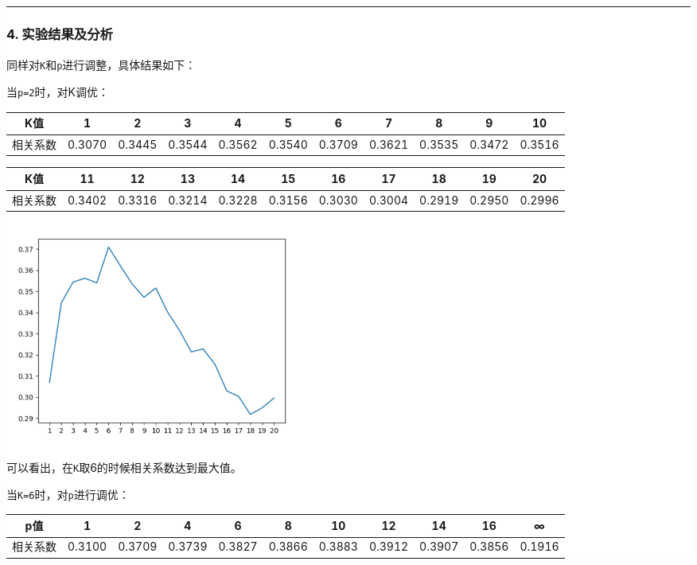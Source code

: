 -----

### 4. 实验结果及分析

同样对`K`和`p`进行调整，具体结果如下：

当`p=2`时，对K调优：

| K值      | 1      | 2      | 3      | 4      | 5      | 6      | 7      | 8      | 9      | 10     |
| -------- | ------ | ------ | ------ | ------ | ------ | ------ | ------ | ------ | ------ | ------ |
| 相关系数 | 0.3070 | 0.3445 | 0.3544 | 0.3562 | 0.3540 | 0.3709 | 0.3621 | 0.3535 | 0.3472 | 0.3516 |

| K值      | 11     | 12     | 13     | 14     | 15     | 16     | 17     | 18     | 19     | 20     |
| -------- | ------ | ------ | ------ | ------ | ------ | ------ | ------ | ------ | ------ | ------ |
| 相关系数 | 0.3402 | 0.3316 | 0.3214 | 0.3228 | 0.3156 | 0.3030 | 0.3004 | 0.2919 | 0.2950 | 0.2996 |

<img src="pic\\5.png" alt="5" style="zoom:50%;" />

可以看出，在`K`取6的时候相关系数达到最大值。

当`K=6`时，对`p`进行调优：

| p值      | 1      | 2      | 4      | 6      | 8      | 10     | 12     | 14     | 16     | ∞      |
| -------- | ------ | ------ | ------ | ------ | ------ | ------ | ------ | ------ | ------ | ------ |
| 相关系数 | 0.3100 | 0.3709 | 0.3739 | 0.3827 | 0.3866 | 0.3883 | 0.3912 | 0.3907 | 0.3856 | 0.1916 |
